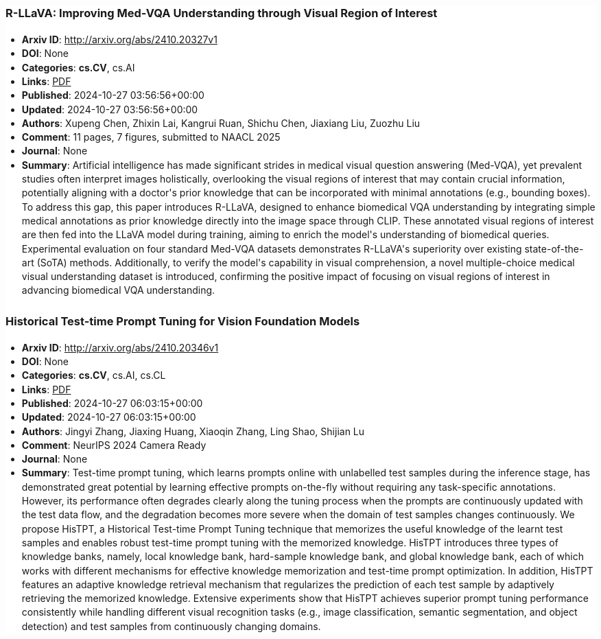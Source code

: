 

### R-LLaVA: Improving Med-VQA Understanding through Visual Region of Interest
- **Arxiv ID**: http://arxiv.org/abs/2410.20327v1
- **DOI**: None
- **Categories**: **cs.CV**, cs.AI
- **Links**: [PDF](http://arxiv.org/pdf/2410.20327v1)
- **Published**: 2024-10-27 03:56:56+00:00
- **Updated**: 2024-10-27 03:56:56+00:00
- **Authors**: Xupeng Chen, Zhixin Lai, Kangrui Ruan, Shichu Chen, Jiaxiang Liu, Zuozhu Liu
- **Comment**: 11 pages, 7 figures, submitted to NAACL 2025
- **Journal**: None
- **Summary**: Artificial intelligence has made significant strides in medical visual question answering (Med-VQA), yet prevalent studies often interpret images holistically, overlooking the visual regions of interest that may contain crucial information, potentially aligning with a doctor's prior knowledge that can be incorporated with minimal annotations (e.g., bounding boxes). To address this gap, this paper introduces R-LLaVA, designed to enhance biomedical VQA understanding by integrating simple medical annotations as prior knowledge directly into the image space through CLIP. These annotated visual regions of interest are then fed into the LLaVA model during training, aiming to enrich the model's understanding of biomedical queries. Experimental evaluation on four standard Med-VQA datasets demonstrates R-LLaVA's superiority over existing state-of-the-art (SoTA) methods. Additionally, to verify the model's capability in visual comprehension, a novel multiple-choice medical visual understanding dataset is introduced, confirming the positive impact of focusing on visual regions of interest in advancing biomedical VQA understanding.



### Historical Test-time Prompt Tuning for Vision Foundation Models
- **Arxiv ID**: http://arxiv.org/abs/2410.20346v1
- **DOI**: None
- **Categories**: **cs.CV**, cs.AI, cs.CL
- **Links**: [PDF](http://arxiv.org/pdf/2410.20346v1)
- **Published**: 2024-10-27 06:03:15+00:00
- **Updated**: 2024-10-27 06:03:15+00:00
- **Authors**: Jingyi Zhang, Jiaxing Huang, Xiaoqin Zhang, Ling Shao, Shijian Lu
- **Comment**: NeurIPS 2024 Camera Ready
- **Journal**: None
- **Summary**: Test-time prompt tuning, which learns prompts online with unlabelled test samples during the inference stage, has demonstrated great potential by learning effective prompts on-the-fly without requiring any task-specific annotations. However, its performance often degrades clearly along the tuning process when the prompts are continuously updated with the test data flow, and the degradation becomes more severe when the domain of test samples changes continuously. We propose HisTPT, a Historical Test-time Prompt Tuning technique that memorizes the useful knowledge of the learnt test samples and enables robust test-time prompt tuning with the memorized knowledge. HisTPT introduces three types of knowledge banks, namely, local knowledge bank, hard-sample knowledge bank, and global knowledge bank, each of which works with different mechanisms for effective knowledge memorization and test-time prompt optimization. In addition, HisTPT features an adaptive knowledge retrieval mechanism that regularizes the prediction of each test sample by adaptively retrieving the memorized knowledge. Extensive experiments show that HisTPT achieves superior prompt tuning performance consistently while handling different visual recognition tasks (e.g., image classification, semantic segmentation, and object detection) and test samples from continuously changing domains.
